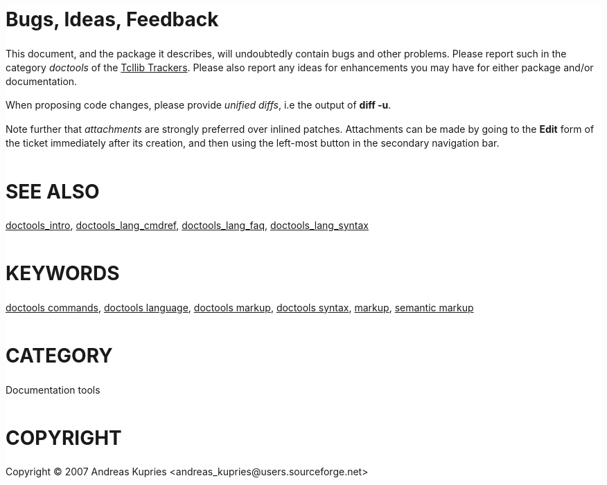 # <a name='section3'></a>Bugs, Ideas, Feedback

This document, and the package it describes, will undoubtedly contain bugs and
other problems\. Please report such in the category *doctools* of the [Tcllib
Trackers](http://core\.tcl\.tk/tcllib/reportlist)\. Please also report any ideas
for enhancements you may have for either package and/or documentation\.

When proposing code changes, please provide *unified diffs*, i\.e the output of
__diff \-u__\.

Note further that *attachments* are strongly preferred over inlined patches\.
Attachments can be made by going to the __Edit__ form of the ticket
immediately after its creation, and then using the left\-most button in the
secondary navigation bar\.

# <a name='seealso'></a>SEE ALSO

[doctools\_intro](doctools\_intro\.md),
[doctools\_lang\_cmdref](doctools\_lang\_cmdref\.md),
[doctools\_lang\_faq](doctools\_lang\_faq\.md),
[doctools\_lang\_syntax](doctools\_lang\_syntax\.md)

# <a name='keywords'></a>KEYWORDS

[doctools commands](\.\./\.\./\.\./\.\./index\.md\#doctools\_commands), [doctools
language](\.\./\.\./\.\./\.\./index\.md\#doctools\_language), [doctools
markup](\.\./\.\./\.\./\.\./index\.md\#doctools\_markup), [doctools
syntax](\.\./\.\./\.\./\.\./index\.md\#doctools\_syntax),
[markup](\.\./\.\./\.\./\.\./index\.md\#markup), [semantic
markup](\.\./\.\./\.\./\.\./index\.md\#semantic\_markup)

# <a name='category'></a>CATEGORY

Documentation tools

# <a name='copyright'></a>COPYRIGHT

Copyright &copy; 2007 Andreas Kupries <andreas\_kupries@users\.sourceforge\.net>
